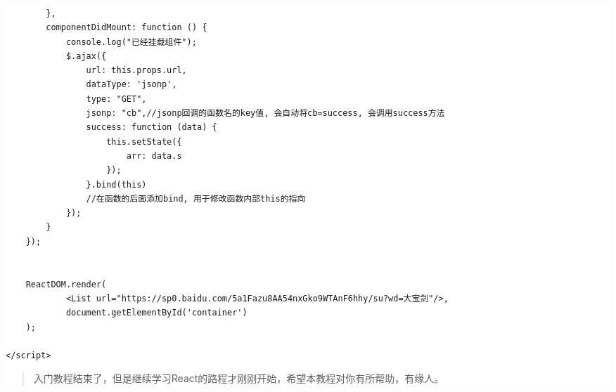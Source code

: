 ```
        },
        componentDidMount: function () {
            console.log("已经挂载组件");
            $.ajax({
                url: this.props.url,
                dataType: 'jsonp',
                type: "GET",
                jsonp: "cb",//jsonp回调的函数名的key值, 会自动将cb=success, 会调用success方法
                success: function (data) {
                    this.setState({
                        arr: data.s
                    });
                }.bind(this)
                //在函数的后面添加bind, 用于修改函数内部this的指向
            });
        }
    });


    ReactDOM.render(
            <List url="https://sp0.baidu.com/5a1Fazu8AA54nxGko9WTAnF6hhy/su?wd=大宝剑"/>,
            document.getElementById('container')
    );

</script>
```
>入门教程结束了，但是继续学习React的路程才刚刚开始，希望本教程对你有所帮助，有缘人。